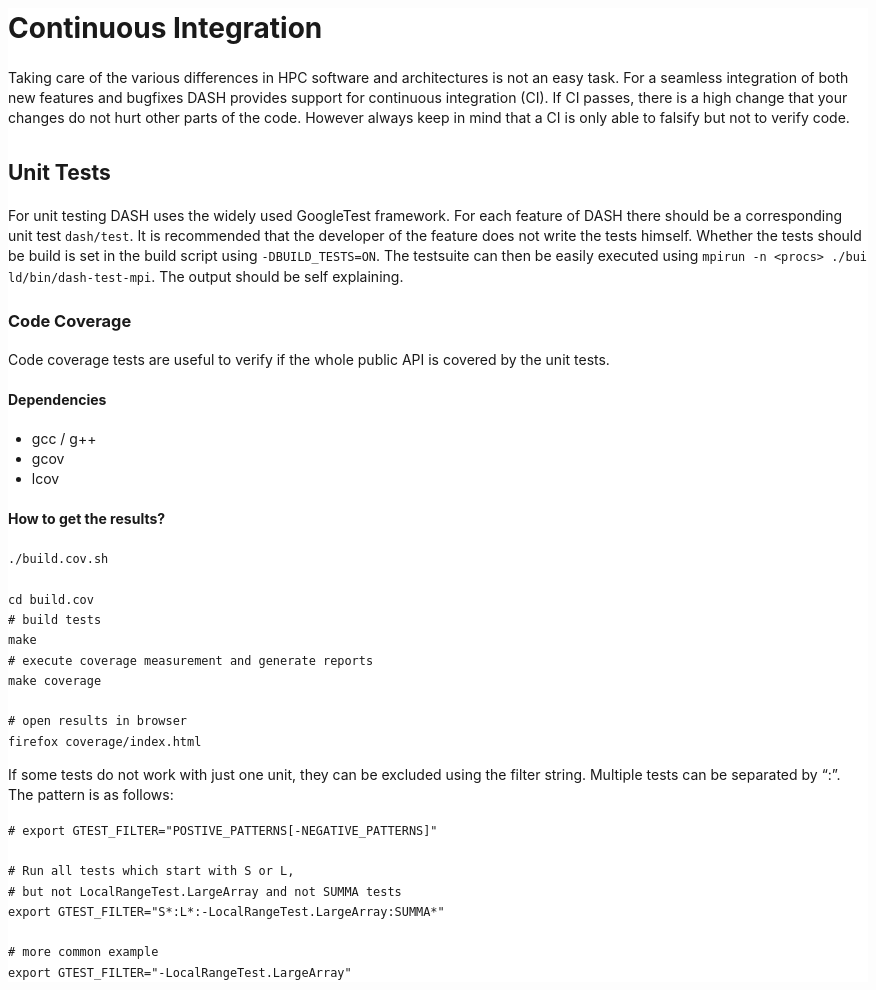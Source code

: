 # Continuous Integration
Taking care of the various differences in HPC software and architectures is not an easy task. For a seamless integration of both new features and bugfixes DASH provides support for continuous integration (CI).
If CI passes, there is a high change that your changes do not hurt other parts of the code. However always keep in mind that a CI is only able to falsify but not to verify code.

## Unit Tests
For unit testing DASH uses the widely used GoogleTest framework.
For each feature of DASH there should be a corresponding unit test `dash/test`. It is recommended that the developer of the feature does not write the tests himself.
Whether the tests should be build is set in the build script using `-DBUILD_TESTS=ON`. The testsuite can then be easily executed using `mpirun -n <procs> ./build/bin/dash-test-mpi`. The output should be self explaining.

### Code Coverage
Code coverage tests are useful to verify if the whole public API is covered by the unit tests.

#### Dependencies

-   gcc / g++
-   gcov
-   lcov

#### How to get the results?

``` {.bash}
./build.cov.sh

cd build.cov
# build tests
make
# execute coverage measurement and generate reports
make coverage

# open results in browser
firefox coverage/index.html
```

If some tests do not work with just one unit, they can be excluded using
the filter string. Multiple tests can be separated by “:”. The pattern
is as follows:

``` {.bash}
# export GTEST_FILTER="POSTIVE_PATTERNS[-NEGATIVE_PATTERNS]"

# Run all tests which start with S or L,
# but not LocalRangeTest.LargeArray and not SUMMA tests
export GTEST_FILTER="S*:L*:-LocalRangeTest.LargeArray:SUMMA*"

# more common example
export GTEST_FILTER="-LocalRangeTest.LargeArray"
```
